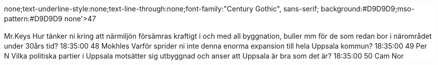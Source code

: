   none;text-underline-style:none;text-line-through:none;font-family:"Century Gothic", sans-serif;
  background:#D9D9D9;mso-pattern:#D9D9D9 none'>47</td>
  <td class=xl65 width=288 style='width:216pt;font-size:12.0pt;color:black;
  font-weight:400;text-decoration:none;text-underline-style:none;text-line-through:
  none;font-family:"Century Gothic", sans-serif;background:#D9D9D9;mso-pattern:
  #D9D9D9 none'>Mr.Keys</td>
  <td class=xl65 width=450 style='width:338pt;font-size:12.0pt;color:black;
  font-weight:400;text-decoration:none;text-underline-style:none;text-line-through:
  none;font-family:"Century Gothic", sans-serif;background:#D9D9D9;mso-pattern:
  #D9D9D9 none'>Hur tänker ni kring att närmiljön försämras kraftigt i och med
  all byggnation, buller mm för de som redan bor i närområdet under 30års tid?</td>
  <td class=xl66 align=right width=95 style='width:71pt;font-size:12.0pt;
  color:black;font-weight:400;text-decoration:none;text-underline-style:none;
  text-line-through:none;font-family:"Century Gothic", sans-serif;background:
  #D9D9D9;mso-pattern:#D9D9D9 none'>18:35:00</td>
  <td colspan=8 style='mso-ignore:colspan'></td>
 </tr>
 <tr height=46 style='height:34.5pt'>
  <td height=46 class=xl65 align=right width=288 style='height:34.5pt;
  width:216pt;font-size:12.0pt;color:black;font-weight:400;text-decoration:
  none;text-underline-style:none;text-line-through:none;font-family:"Century Gothic", sans-serif'>48</td>
  <td class=xl65 width=288 style='width:216pt;font-size:12.0pt;color:black;
  font-weight:400;text-decoration:none;text-underline-style:none;text-line-through:
  none;font-family:"Century Gothic", sans-serif'>Mokhles</td>
  <td class=xl65 width=450 style='width:338pt;font-size:12.0pt;color:black;
  font-weight:400;text-decoration:none;text-underline-style:none;text-line-through:
  none;font-family:"Century Gothic", sans-serif'>Varför sprider ni inte denna
  enorma expansion till hela Uppsala kommun?</td>
  <td class=xl66 align=right width=95 style='width:71pt;font-size:12.0pt;
  color:black;font-weight:400;text-decoration:none;text-underline-style:none;
  text-line-through:none;font-family:"Century Gothic", sans-serif'>18:35:00</td>
  <td colspan=8 style='mso-ignore:colspan'></td>
 </tr>
 <tr height=46 style='height:34.5pt'>
  <td height=46 class=xl65 align=right width=288 style='height:34.5pt;
  width:216pt;font-size:12.0pt;color:black;font-weight:400;text-decoration:
  none;text-underline-style:none;text-line-through:none;font-family:"Century Gothic", sans-serif;
  background:#D9D9D9;mso-pattern:#D9D9D9 none'>49</td>
  <td class=xl65 width=288 style='width:216pt;font-size:12.0pt;color:black;
  font-weight:400;text-decoration:none;text-underline-style:none;text-line-through:
  none;font-family:"Century Gothic", sans-serif;background:#D9D9D9;mso-pattern:
  #D9D9D9 none'>Per N</td>
  <td class=xl65 width=450 style='width:338pt;font-size:12.0pt;color:black;
  font-weight:400;text-decoration:none;text-underline-style:none;text-line-through:
  none;font-family:"Century Gothic", sans-serif;background:#D9D9D9;mso-pattern:
  #D9D9D9 none'>Vilka politiska partier i Uppsala motsätter sig utbyggnad och
  anser att Uppsala är bra som det är?</td>
  <td class=xl66 align=right width=95 style='width:71pt;font-size:12.0pt;
  color:black;font-weight:400;text-decoration:none;text-underline-style:none;
  text-line-through:none;font-family:"Century Gothic", sans-serif;background:
  #D9D9D9;mso-pattern:#D9D9D9 none'>18:35:00</td>
  <td colspan=8 style='mso-ignore:colspan'></td>
 </tr>
 <tr height=23 style='height:17.25pt'>
  <td height=23 class=xl65 align=right width=288 style='height:17.25pt;
  width:216pt;font-size:12.0pt;color:black;font-weight:400;text-decoration:
  none;text-underline-style:none;text-line-through:none;font-family:"Century Gothic", sans-serif'>50</td>
  <td class=xl65 width=288 style='width:216pt;font-size:12.0pt;color:black;
  font-weight:400;text-decoration:none;text-underline-style:none;text-line-through:
  none;font-family:"Century Gothic", sans-serif'>Cam Nor</td>
  <td class=xl65 width=450 style='width:338pt;font-size:12.0pt;color:black;
  font-weight:400;text-decoration:none;text-underline-style:none;text-line-through:
